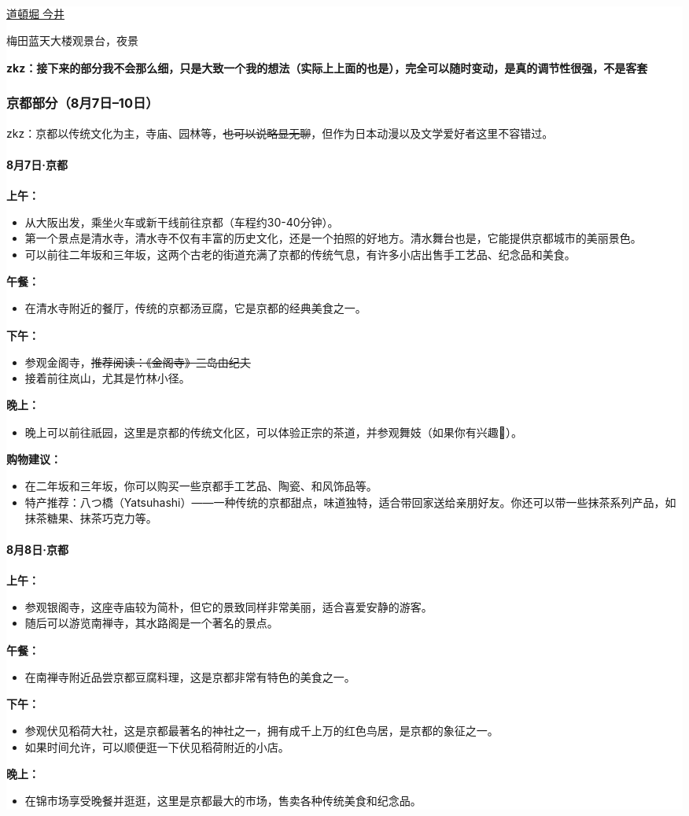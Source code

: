 [道頓堀 今井](https://www.google.com/maps/place/%E9%81%93%E9%A0%93%E5%A0%80+%E4%BB%8A%E4%BA%95/@34.6899791,135.4865209,20z/data=!3m1!5s0x6000e658a6cf359f:0x57d6b64f538af11!4m6!3m5!1s0x6000e658a41c9d2b:0x12edfd223a402207!8m2!3d34.689979!4d135.4870841!16s%2Fg%2F1vc6d8vq?entry=ttu&g_ep=EgoyMDI1MDcxMy4wIKXMDSoASAFQAw%3D%3D)

梅田蓝天大楼观景台，夜景



**zkz：接下来的部分我不会那么细，只是大致一个我的想法（实际上上面的也是），完全可以随时变动，是真的调节性很强，不是客套**

<a id="京都部分"></a>

### 京都部分（8月7日–10日）

zkz：京都以传统文化为主，寺庙、园林等，~~也可以说略显无聊~~，但作为日本动漫以及文学爱好者这里不容错过。

#### 8月7日·京都

**上午：**

- 从大阪出发，乘坐火车或新干线前往京都（车程约30-40分钟）。
- 第一个景点是清水寺，清水寺不仅有丰富的历史文化，还是一个拍照的好地方。清水舞台也是，它能提供京都城市的美丽景色。
- 可以前往二年坂和三年坂，这两个古老的街道充满了京都的传统气息，有许多小店出售手工艺品、纪念品和美食。

**午餐：**

- 在清水寺附近的餐厅，传统的京都汤豆腐，它是京都的经典美食之一。

**下午：**

- 参观金阁寺，~~推荐阅读：《金阁寺》三岛由纪夫~~
- 接着前往岚山，尤其是竹林小径。

**晚上：**

- 晚上可以前往祇园，这里是京都的传统文化区，可以体验正宗的茶道，并参观舞妓（如果你有兴趣🤗）。

**购物建议：**

- 在二年坂和三年坂，你可以购买一些京都手工艺品、陶瓷、和风饰品等。
- 特产推荐：八つ橋（Yatsuhashi）——一种传统的京都甜点，味道独特，适合带回家送给亲朋好友。你还可以带一些抹茶系列产品，如抹茶糖果、抹茶巧克力等。

#### 8月8日·京都

**上午：**

- 参观银阁寺，这座寺庙较为简朴，但它的景致同样非常美丽，适合喜爱安静的游客。
- 随后可以游览南禅寺，其水路阁是一个著名的景点。

**午餐：**

- 在南禅寺附近品尝京都豆腐料理，这是京都非常有特色的美食之一。

**下午：**

- 参观伏见稻荷大社，这是京都最著名的神社之一，拥有成千上万的红色鸟居，是京都的象征之一。
- 如果时间允许，可以顺便逛一下伏见稻荷附近的小店。

**晚上：**

- 在锦市场享受晚餐并逛逛，这里是京都最大的市场，售卖各种传统美食和纪念品。
